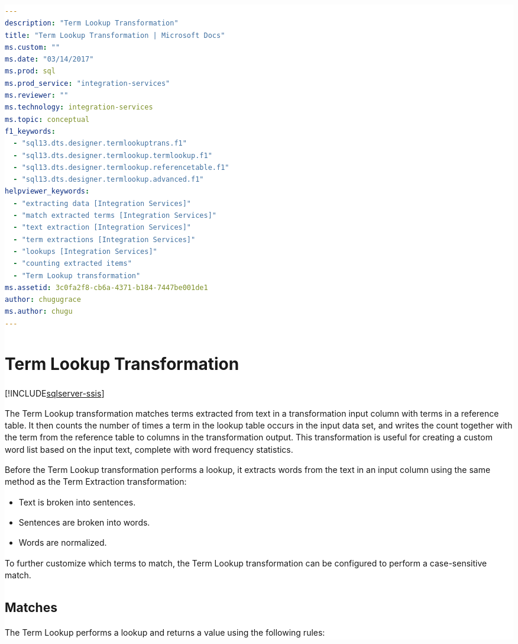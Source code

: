 ```yaml
---
description: "Term Lookup Transformation"
title: "Term Lookup Transformation | Microsoft Docs"
ms.custom: ""
ms.date: "03/14/2017"
ms.prod: sql
ms.prod_service: "integration-services"
ms.reviewer: ""
ms.technology: integration-services
ms.topic: conceptual
f1_keywords: 
  - "sql13.dts.designer.termlookuptrans.f1"
  - "sql13.dts.designer.termlookup.termlookup.f1"
  - "sql13.dts.designer.termlookup.referencetable.f1"
  - "sql13.dts.designer.termlookup.advanced.f1"
helpviewer_keywords: 
  - "extracting data [Integration Services]"
  - "match extracted terms [Integration Services]"
  - "text extraction [Integration Services]"
  - "term extractions [Integration Services]"
  - "lookups [Integration Services]"
  - "counting extracted items"
  - "Term Lookup transformation"
ms.assetid: 3c0fa2f8-cb6a-4371-b184-7447be001de1
author: chugugrace
ms.author: chugu
---
```

# Term Lookup Transformation

[!INCLUDE[sqlserver-ssis](../../../includes/applies-to-version/sqlserver-ssis.md)]


  The Term Lookup transformation matches terms extracted from text in a transformation input column with terms in a reference table. It then counts the number of times a term in the lookup table occurs in the input data set, and writes the count together with the term from the reference table to columns in the transformation output. This transformation is useful for creating a custom word list based on the input text, complete with word frequency statistics.  
  
 Before the Term Lookup transformation performs a lookup, it extracts words from the text in an input column using the same method as the Term Extraction transformation:  
  
-   Text is broken into sentences.  
  
-   Sentences are broken into words.  
  
-   Words are normalized.  
  
 To further customize which terms to match, the Term Lookup transformation can be configured to perform a case-sensitive match.  
  
## Matches  
 The Term Lookup performs a lookup and returns a value using the following rules:  
  